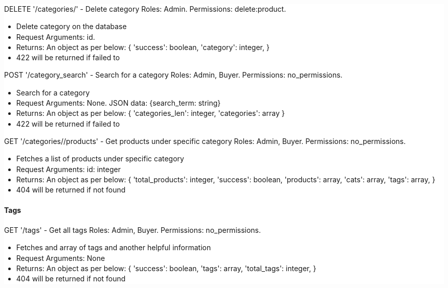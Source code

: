 DELETE '/categories/<id>' - Delete category
  Roles: Admin.
  Permissions: delete:product.
  
- Delete category on the database
- Request Arguments: id. 
- Returns: An object as per below:
{
  'success': boolean,
  'category': integer,
}
- 422 will be returned if failed to 

POST '/category_search' - Search for a category
  Roles: Admin, Buyer.
  Permissions: no_permissions.
  
- Search for a category
- Request Arguments: None. JSON data: {search_term: string} 
- Returns: An object as per below:
{
  'categories_len': integer,
  'categories': array
}
- 422 will be returned if failed to 

GET '/categories/<id>/products' - Get products under specific category
  Roles: Admin, Buyer.
  Permissions: no_permissions.
  
- Fetches a list of products under specific category
- Request Arguments: id: integer
- Returns: An object as per below:
{
  'total_products': integer,
  'success': boolean,
  'products': array,
  'cats': array,
  'tags': array,
}
- 404 will be returned if not found

#### Tags

GET '/tags' - Get all tags
  Roles: Admin, Buyer.
  Permissions: no_permissions.
  
- Fetches and array of tags and another helpful information
- Request Arguments: None
- Returns: An object as per below:
{
  'success': boolean,
  'tags': array,
  'total_tags': integer,
}
- 404 will be returned if not found
